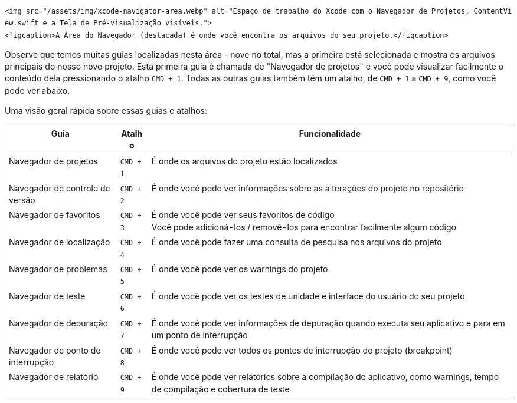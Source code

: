 	<img src="/assets/img/xcode-navigator-area.webp" alt="Espaço de trabalho do Xcode com o Navegador de Projetos, ContentView.swift e a Tela de Pré-visualização visíveis."> 
	<figcaption>A Área do Navegador (destacada) é onde você encontra os arquivos do seu projeto.</figcaption>
</figure>

Observe que temos muitas guias localizadas nesta área - nove no total, mas a primeira está selecionada e mostra os arquivos principais do nosso novo projeto. Esta primeira guia é chamada de "Navegador de projetos" e você pode visualizar facilmente o conteúdo dela pressionando o atalho `CMD + 1`. Todas as outras guias também têm um atalho, de `CMD + 1` a `CMD + 9`, como você pode ver abaixo.

<video controls aria-labelledby="Demonstração de Atalhos da Área do Navegador do Xcode" aria-describedby="Este vídeo demonstra atalhos de teclado para alternar rapidamente entre as guias na Área do Navegador do Xcode, melhorando seu fluxo de trabalho de desenvolvimento.">
    <source src="/assets/videos/xcode-navigator-area-shortcuts.mp4" type="video/mp4">
    Seu navegador não suporta a reprodução de vídeo.
</video>

Uma visão geral rápida sobre essas guias e atalhos: 

| Guia | Atalho | Funcionalidade |
|---|---|---|
| Navegador de projetos  | `CMD + 1` | É onde os arquivos do projeto estão localizados  |
| Navegador de controle de versão  | `CMD + 2`  | É onde você pode ver informações sobre as alterações do projeto no repositório |
| Navegador de favoritos  | `CMD + 3`  | É onde você pode ver seus favoritos de código<br> Você pode adicioná-los / removê-los para encontrar facilmente algum código  |
| Navegador de localização  | `CMD + 4`  | É onde você pode fazer uma consulta de pesquisa nos arquivos do projeto  |
| Navegador de problemas  | `CMD + 5`  | É onde você pode ver os warnings do projeto  |
| Navegador de teste  | `CMD + 6`  | É onde você pode ver os testes de unidade e interface do usuário do seu projeto  |
| Navegador de depuração  | `CMD + 7`  | É onde você pode ver informações de depuração quando executa seu aplicativo e para em um ponto de interrupção  |
| Navegador de ponto de interrupção  | `CMD + 8`  | É onde você pode ver todos os pontos de interrupção do projeto (breakpoint) |
| Navegador de relatório  | `CMD + 9`  | É onde você pode ver relatórios sobre a compilação do aplicativo, como warnings, tempo de compilação e cobertura de teste |
